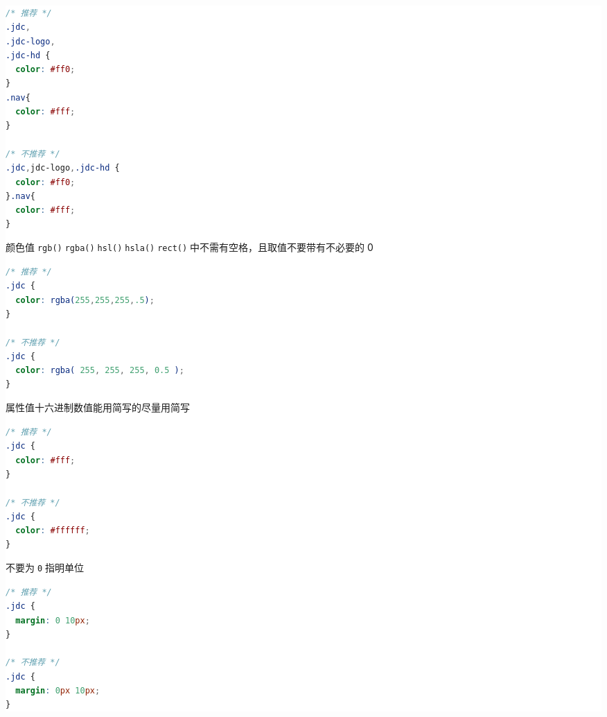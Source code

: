 ```css
/* 推荐 */
.jdc,
.jdc-logo,
.jdc-hd {
  color: #ff0;
}
.nav{
  color: #fff;
}

/* 不推荐 */
.jdc,jdc-logo,.jdc-hd {
  color: #ff0;
}.nav{
  color: #fff;
}
```

颜色值 `rgb()` `rgba()` `hsl()` `hsla()` `rect()` 中不需有空格，且取值不要带有不必要的 0


``` css
/* 推荐 */
.jdc {
  color: rgba(255,255,255,.5);
}

/* 不推荐 */
.jdc {
  color: rgba( 255, 255, 255, 0.5 );
}
```

属性值十六进制数值能用简写的尽量用简写


```css
/* 推荐 */
.jdc {
  color: #fff;
}

/* 不推荐 */
.jdc {
  color: #ffffff;
}
```

不要为 `0` 指明单位

```css
/* 推荐 */
.jdc {
  margin: 0 10px;
}

/* 不推荐 */
.jdc {
  margin: 0px 10px;
}
```
